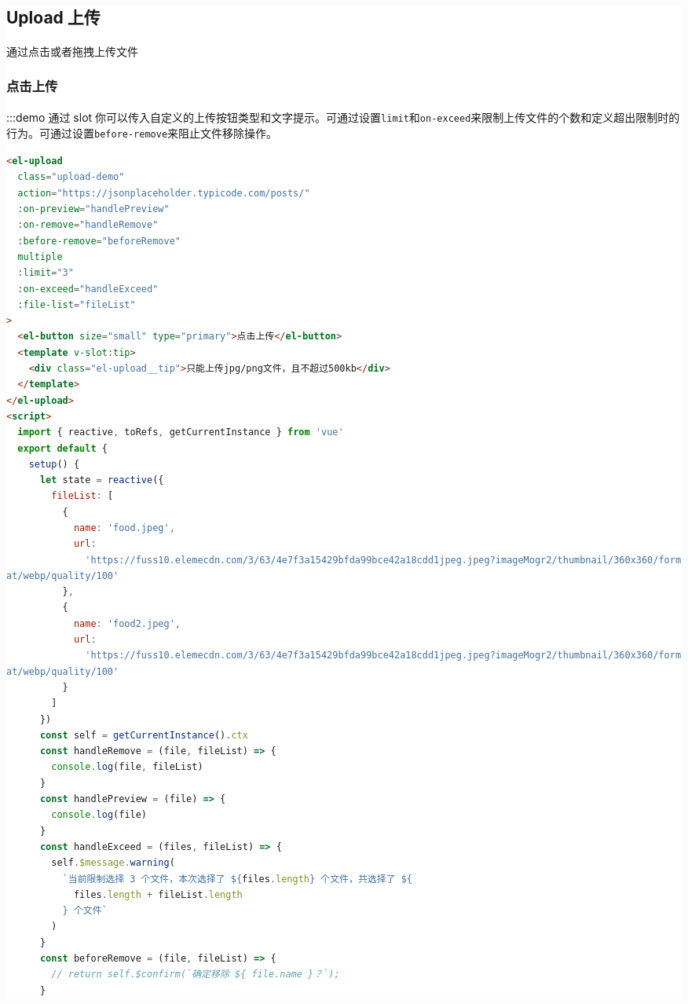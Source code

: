## Upload 上传

通过点击或者拖拽上传文件

### 点击上传

:::demo 通过 slot 你可以传入自定义的上传按钮类型和文字提示。可通过设置`limit`和`on-exceed`来限制上传文件的个数和定义超出限制时的行为。可通过设置`before-remove`来阻止文件移除操作。

```html
<el-upload
  class="upload-demo"
  action="https://jsonplaceholder.typicode.com/posts/"
  :on-preview="handlePreview"
  :on-remove="handleRemove"
  :before-remove="beforeRemove"
  multiple
  :limit="3"
  :on-exceed="handleExceed"
  :file-list="fileList"
>
  <el-button size="small" type="primary">点击上传</el-button>
  <template v-slot:tip>
    <div class="el-upload__tip">只能上传jpg/png文件，且不超过500kb</div>
  </template>
</el-upload>
<script>
  import { reactive, toRefs, getCurrentInstance } from 'vue'
  export default {
    setup() {
      let state = reactive({
        fileList: [
          {
            name: 'food.jpeg',
            url:
              'https://fuss10.elemecdn.com/3/63/4e7f3a15429bfda99bce42a18cdd1jpeg.jpeg?imageMogr2/thumbnail/360x360/format/webp/quality/100'
          },
          {
            name: 'food2.jpeg',
            url:
              'https://fuss10.elemecdn.com/3/63/4e7f3a15429bfda99bce42a18cdd1jpeg.jpeg?imageMogr2/thumbnail/360x360/format/webp/quality/100'
          }
        ]
      })
      const self = getCurrentInstance().ctx
      const handleRemove = (file, fileList) => {
        console.log(file, fileList)
      }
      const handlePreview = (file) => {
        console.log(file)
      }
      const handleExceed = (files, fileList) => {
        self.$message.warning(
          `当前限制选择 3 个文件，本次选择了 ${files.length} 个文件，共选择了 ${
            files.length + fileList.length
          } 个文件`
        )
      }
      const beforeRemove = (file, fileList) => {
        // return self.$confirm(`确定移除 ${ file.name }？`);
      }

```